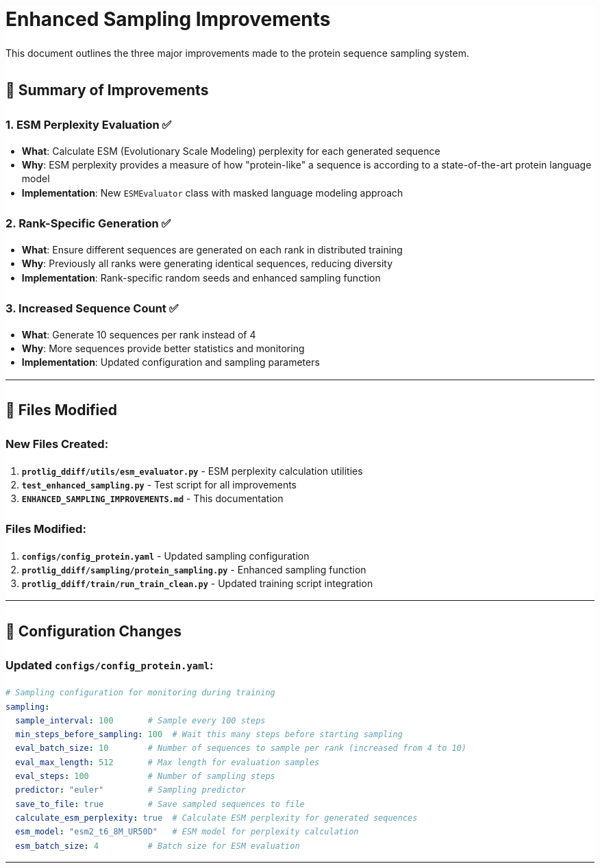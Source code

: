 # Enhanced Sampling Improvements

This document outlines the three major improvements made to the protein sequence sampling system.

## 🎯 **Summary of Improvements**

### **1. ESM Perplexity Evaluation** ✅
- **What**: Calculate ESM (Evolutionary Scale Modeling) perplexity for each generated sequence
- **Why**: ESM perplexity provides a measure of how "protein-like" a sequence is according to a state-of-the-art protein language model
- **Implementation**: New `ESMEvaluator` class with masked language modeling approach

### **2. Rank-Specific Generation** ✅
- **What**: Ensure different sequences are generated on each rank in distributed training
- **Why**: Previously all ranks were generating identical sequences, reducing diversity
- **Implementation**: Rank-specific random seeds and enhanced sampling function

### **3. Increased Sequence Count** ✅
- **What**: Generate 10 sequences per rank instead of 4
- **Why**: More sequences provide better statistics and monitoring
- **Implementation**: Updated configuration and sampling parameters

---

## 📁 **Files Modified**

### **New Files Created:**
1. **`protlig_ddiff/utils/esm_evaluator.py`** - ESM perplexity calculation utilities
2. **`test_enhanced_sampling.py`** - Test script for all improvements
3. **`ENHANCED_SAMPLING_IMPROVEMENTS.md`** - This documentation

### **Files Modified:**
1. **`configs/config_protein.yaml`** - Updated sampling configuration
2. **`protlig_ddiff/sampling/protein_sampling.py`** - Enhanced sampling function
3. **`protlig_ddiff/train/run_train_clean.py`** - Updated training script integration

---

## 🔧 **Configuration Changes**

### **Updated `configs/config_protein.yaml`:**

```yaml
# Sampling configuration for monitoring during training
sampling:
  sample_interval: 100       # Sample every 100 steps
  min_steps_before_sampling: 100  # Wait this many steps before starting sampling
  eval_batch_size: 10        # Number of sequences to sample per rank (increased from 4 to 10)
  eval_max_length: 512       # Max length for evaluation samples
  eval_steps: 100            # Number of sampling steps
  predictor: "euler"         # Sampling predictor
  save_to_file: true         # Save sampled sequences to file
  calculate_esm_perplexity: true  # Calculate ESM perplexity for generated sequences
  esm_model: "esm2_t6_8M_UR50D"   # ESM model for perplexity calculation
  esm_batch_size: 4          # Batch size for ESM evaluation
```

---